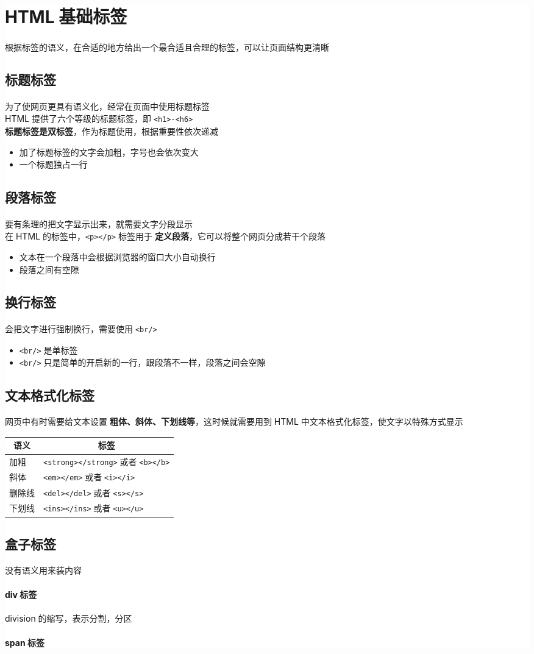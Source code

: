 # HTML 基础标签 

根据标签的语义，在合适的地方给出一个最合适且合理的标签，可以让页面结构更清晰

## 标题标签

为了使网页更具有语义化，经常在页面中使用标题标签\
HTML 提供了六个等级的标题标签，即 `<h1>-<h6>`\
**标题标签是双标签**，作为标题使用，根据重要性依次递减

- 加了标题标签的文字会加粗，字号也会依次变大
- 一个标题独占一行

## 段落标签

要有条理的把文字显示出来，就需要文字分段显示\
在 HTML 的标签中，`<p></p>` 标签用于 **定义段落**，它可以将整个网页分成若干个段落

- 文本在一个段落中会根据浏览器的窗口大小自动换行
- 段落之间有空隙

## 换行标签

会把文字进行强制换行，需要使用 `<br/>`

- `<br/>` 是单标签
- `<br/>` 只是简单的开启新的一行，跟段落不一样，段落之间会空隙

## 文本格式化标签

网页中有时需要给文本设置 **粗体、斜体、下划线等**，这时候就需要用到 HTML 中文本格式化标签，使文字以特殊方式显示

| 语义  | 标签                               |
| --- | -------------------------------- |
| 加粗  | `<strong></strong>` 或者 `<b></b>` |
| 斜体  | `<em></em>` 或者 `<i></i>`         |
| 删除线 | `<del></del>` 或者 `<s></s>`       |
| 下划线 | `<ins></ins>` 或者 `<u></u>`       |

## 盒子标签

没有语义用来装内容

#### div 标签

division 的缩写，表示分割，分区

#### span 标签
